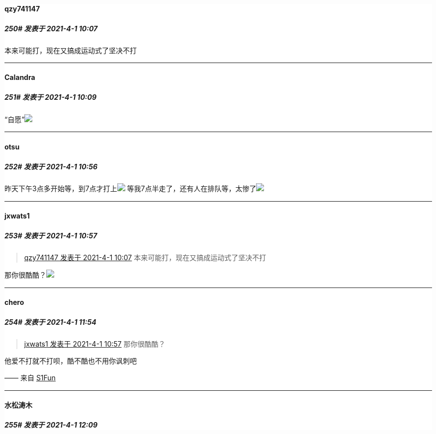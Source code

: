 ####  qzy741147  
##### 250#       发表于 2021-4-1 10:07


本来可能打，现在又搞成运动式了坚决不打


*****

####  Calandra  
##### 251#       发表于 2021-4-1 10:09


“自愿”<img src="https://static.saraba1st.com/image/smiley/face2017/037.png" referrerpolicy="no-referrer">


*****

####  otsu  
##### 252#       发表于 2021-4-1 10:56


昨天下午3点多开始等，到7点才打上<img src="https://static.saraba1st.com/image/smiley/face2017/003.png" referrerpolicy="no-referrer">
等我7点半走了，还有人在排队等，太惨了<img src="https://static.saraba1st.com/image/smiley/face2017/118.png" referrerpolicy="no-referrer">


*****

####  jxwats1  
##### 253#       发表于 2021-4-1 10:57


<blockquote><a href="httphttps://bbs.saraba1st.com/2b/forum.php?mod=redirect&amp;goto=findpost&amp;pid=50797134&amp;ptid=1995486" target="_blank">qzy741147 发表于 2021-4-1 10:07</a>
本来可能打，现在又搞成运动式了坚决不打</blockquote>
那你很酷酷？<img src="https://static.saraba1st.com/image/smiley/face2017/047.png" referrerpolicy="no-referrer">


*****

####  chero  
##### 254#       发表于 2021-4-1 11:54


<blockquote><a href="httphttps://bbs.saraba1st.com/2b/forum.php?mod=redirect&amp;goto=findpost&amp;pid=50797628&amp;ptid=1995486" target="_blank">jxwats1 发表于 2021-4-1 10:57</a>
那你很酷酷？</blockquote>
他爱不打就不打呗，酷不酷也不用你讽刺吧

—— 来自 [S1Fun](https://s1fun.koalcat.com)


*****

####  水松涛木  
##### 255#       发表于 2021-4-1 12:09

